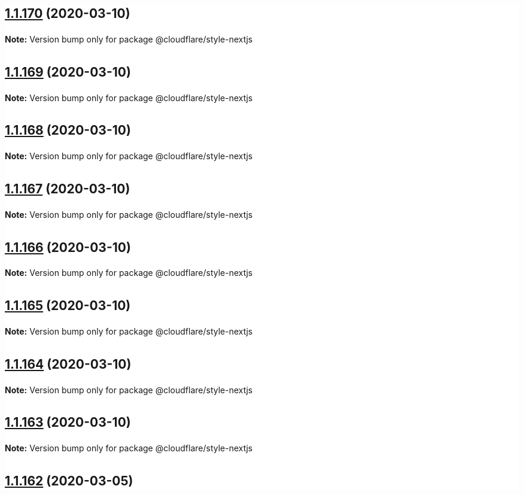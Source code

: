## [1.1.170](http://stash.cfops.it:7999/fe/stratus/compare/@cloudflare/style-nextjs@1.1.162...@cloudflare/style-nextjs@1.1.170) (2020-03-10)

**Note:** Version bump only for package @cloudflare/style-nextjs

## [1.1.169](http://stash.cfops.it:7999/fe/stratus/compare/@cloudflare/style-nextjs@1.1.162...@cloudflare/style-nextjs@1.1.169) (2020-03-10)

**Note:** Version bump only for package @cloudflare/style-nextjs

## [1.1.168](http://stash.cfops.it:7999/fe/stratus/compare/@cloudflare/style-nextjs@1.1.162...@cloudflare/style-nextjs@1.1.168) (2020-03-10)

**Note:** Version bump only for package @cloudflare/style-nextjs

## [1.1.167](http://stash.cfops.it:7999/fe/stratus/compare/@cloudflare/style-nextjs@1.1.162...@cloudflare/style-nextjs@1.1.167) (2020-03-10)

**Note:** Version bump only for package @cloudflare/style-nextjs

## [1.1.166](http://stash.cfops.it:7999/fe/stratus/compare/@cloudflare/style-nextjs@1.1.162...@cloudflare/style-nextjs@1.1.166) (2020-03-10)

**Note:** Version bump only for package @cloudflare/style-nextjs

## [1.1.165](http://stash.cfops.it:7999/fe/stratus/compare/@cloudflare/style-nextjs@1.1.162...@cloudflare/style-nextjs@1.1.165) (2020-03-10)

**Note:** Version bump only for package @cloudflare/style-nextjs

## [1.1.164](http://stash.cfops.it:7999/fe/stratus/compare/@cloudflare/style-nextjs@1.1.162...@cloudflare/style-nextjs@1.1.164) (2020-03-10)

**Note:** Version bump only for package @cloudflare/style-nextjs

## [1.1.163](http://stash.cfops.it:7999/fe/stratus/compare/@cloudflare/style-nextjs@1.1.162...@cloudflare/style-nextjs@1.1.163) (2020-03-10)

**Note:** Version bump only for package @cloudflare/style-nextjs

## [1.1.162](http://stash.cfops.it:7999/fe/stratus/compare/@cloudflare/style-nextjs@1.1.161...@cloudflare/style-nextjs@1.1.162) (2020-03-05)

